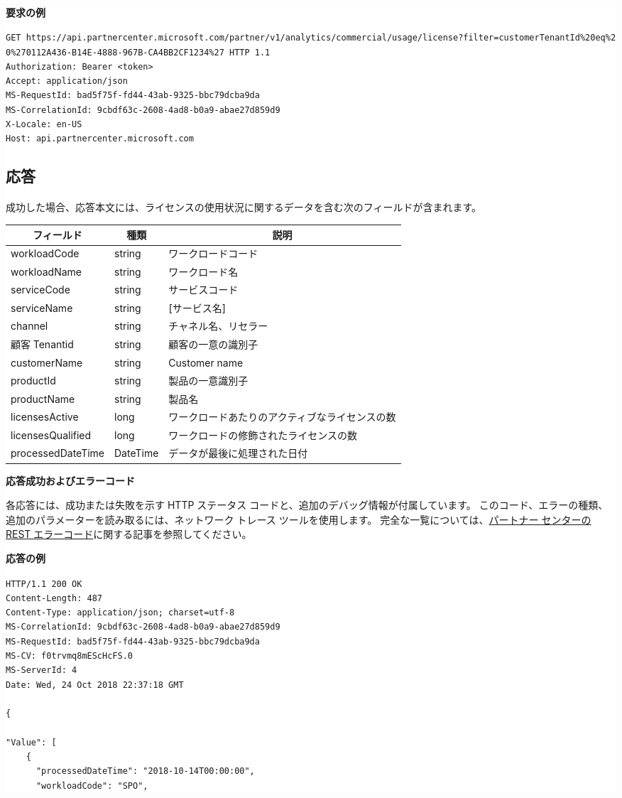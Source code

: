 
**要求の例**

```http
GET https://api.partnercenter.microsoft.com/partner/v1/analytics/commercial/usage/license?filter=customerTenantId%20eq%20%270112A436-B14E-4888-967B-CA4BB2CF1234%27 HTTP 1.1
Authorization: Bearer <token>
Accept: application/json
MS-RequestId: bad5f75f-fd44-43ab-9325-bbc79dcba9da
MS-CorrelationId: 9cbdf63c-2608-4ad8-b0a9-abae27d859d9
X-Locale: en-US
Host: api.partnercenter.microsoft.com
```

## <a name="span-idresponsespan-idresponsespan-idresponseresponse"></a><span id="Response"/><span id="response"/><span id="RESPONSE"/>応答

成功した場合、応答本文には、ライセンスの使用状況に関するデータを含む次のフィールドが含まれます。

| フィールド             | 種類     | 説明                                   |
|-------------------|----------|-----------------------------------------------|
| workloadCode      | string   | ワークロードコード                                 |
| workloadName      | string   | ワークロード名                                 |
| serviceCode       | string   | サービスコード                                  |
| serviceName       | string   | [サービス名]                                  |
| channel           | string   | チャネル名、リセラー                        |
| 顧客 Tenantid  | string   | 顧客の一意の識別子            |
| customerName      | string   | Customer name                                 |
| productId         | string   | 製品の一意識別子             |
| productName       | string   | 製品名                                  |
| licensesActive    | long     | ワークロードあたりのアクティブなライセンスの数        |
| licensesQualified | long     | ワークロードの修飾されたライセンスの数 |
| processedDateTime | DateTime | データが最後に処理された日付         |


**応答成功およびエラーコード**

各応答には、成功または失敗を示す HTTP ステータス コードと、追加のデバッグ情報が付属しています。 このコード、エラーの種類、追加のパラメーターを読み取るには、ネットワーク トレース ツールを使用します。 完全な一覧については、[パートナー センターの REST エラーコード](error-codes.md)に関する記事を参照してください。

**応答の例**

```http
HTTP/1.1 200 OK 
Content-Length: 487 
Content-Type: application/json; charset=utf-8 
MS-CorrelationId: 9cbdf63c-2608-4ad8-b0a9-abae27d859d9 
MS-RequestId: bad5f75f-fd44-43ab-9325-bbc79dcba9da 
MS-CV: f0trvmq8mEScHcFS.0 
MS-ServerId: 4 
Date: Wed, 24 Oct 2018 22:37:18 GMT

{
  
"Value": [
    {
      "processedDateTime": "2018-10-14T00:00:00",
      "workloadCode": "SPO",
```